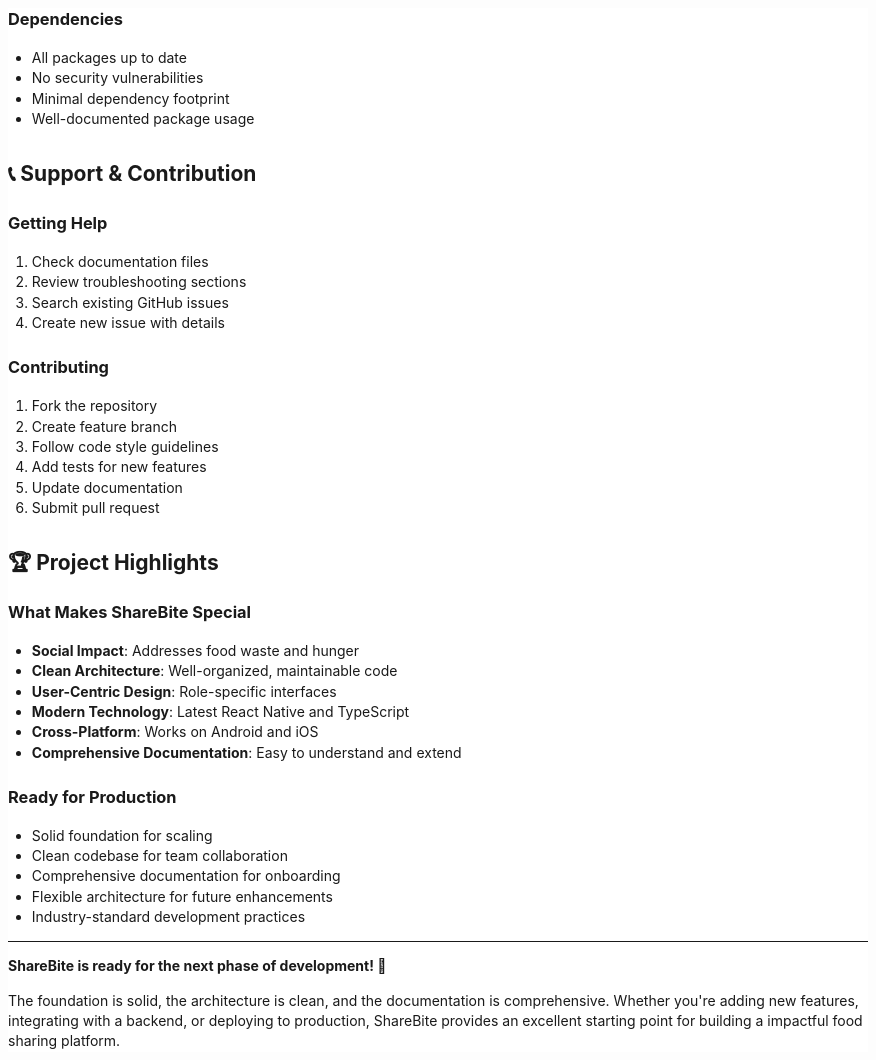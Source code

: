 ### Dependencies
- All packages up to date
- No security vulnerabilities
- Minimal dependency footprint
- Well-documented package usage

## 📞 Support & Contribution

### Getting Help
1. Check documentation files
2. Review troubleshooting sections
3. Search existing GitHub issues
4. Create new issue with details

### Contributing
1. Fork the repository
2. Create feature branch
3. Follow code style guidelines
4. Add tests for new features
5. Update documentation
6. Submit pull request

## 🏆 Project Highlights

### What Makes ShareBite Special
- **Social Impact**: Addresses food waste and hunger
- **Clean Architecture**: Well-organized, maintainable code
- **User-Centric Design**: Role-specific interfaces
- **Modern Technology**: Latest React Native and TypeScript
- **Cross-Platform**: Works on Android and iOS
- **Comprehensive Documentation**: Easy to understand and extend

### Ready for Production
- Solid foundation for scaling
- Clean codebase for team collaboration
- Comprehensive documentation for onboarding
- Flexible architecture for future enhancements
- Industry-standard development practices

---

**ShareBite is ready for the next phase of development! 🚀**

The foundation is solid, the architecture is clean, and the documentation is comprehensive. Whether you're adding new features, integrating with a backend, or deploying to production, ShareBite provides an excellent starting point for building a impactful food sharing platform.
